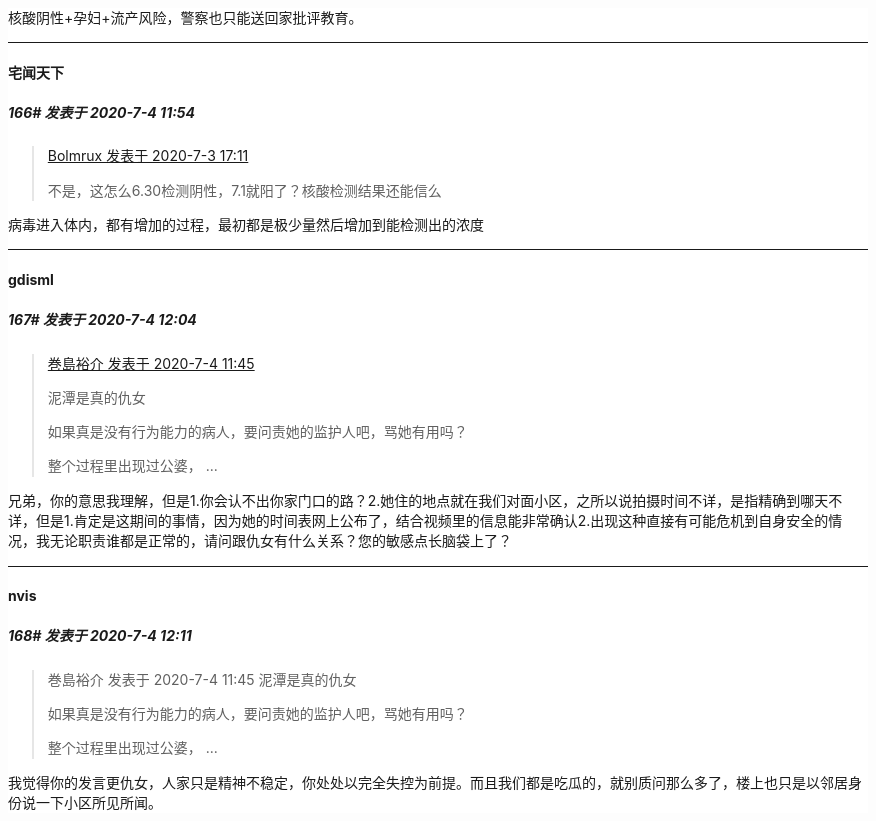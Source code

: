 核酸阴性+孕妇+流产风险，警察也只能送回家批评教育。







*****

####  宅闻天下  
##### 166#       发表于 2020-7-4 11:54



<blockquote><a href="httphttps://bbs.saraba1st.com/2b/forum.php?mod=redirect&amp;goto=findpost&amp;pid=48052276&amp;ptid=1945650" target="_blank">Bolmrux 发表于 2020-7-3 17:11</a>

不是，这怎么6.30检测阴性，7.1就阳了？核酸检测结果还能信么</blockquote>
病毒进入体内，都有增加的过程，最初都是极少量然后增加到能检测出的浓度







*****

####  gdisml  
##### 167#       发表于 2020-7-4 12:04



<blockquote><a href="httphttps://bbs.saraba1st.com/2b/forum.php?mod=redirect&amp;goto=findpost&amp;pid=48062291&amp;ptid=1945650" target="_blank">巻島裕介 发表于 2020-7-4 11:45</a>

泥潭是真的仇女

如果真是没有行为能力的病人，要问责她的监护人吧，骂她有用吗？

整个过程里出现过公婆， ...</blockquote>
兄弟，你的意思我理解，但是1.你会认不出你家门口的路？2.她住的地点就在我们对面小区，之所以说拍摄时间不详，是指精确到哪天不详，但是1.肯定是这期间的事情，因为她的时间表网上公布了，结合视频里的信息能非常确认2.出现这种直接有可能危机到自身安全的情况，我无论职责谁都是正常的，请问跟仇女有什么关系？您的敏感点长脑袋上了？







*****

####  nvis  
##### 168#       发表于 2020-7-4 12:11



<blockquote>巻島裕介 发表于 2020-7-4 11:45
泥潭是真的仇女

如果真是没有行为能力的病人，要问责她的监护人吧，骂她有用吗？

整个过程里出现过公婆， ...</blockquote>
我觉得你的发言更仇女，人家只是精神不稳定，你处处以完全失控为前提。而且我们都是吃瓜的，就别质问那么多了，楼上也只是以邻居身份说一下小区所见所闻。

